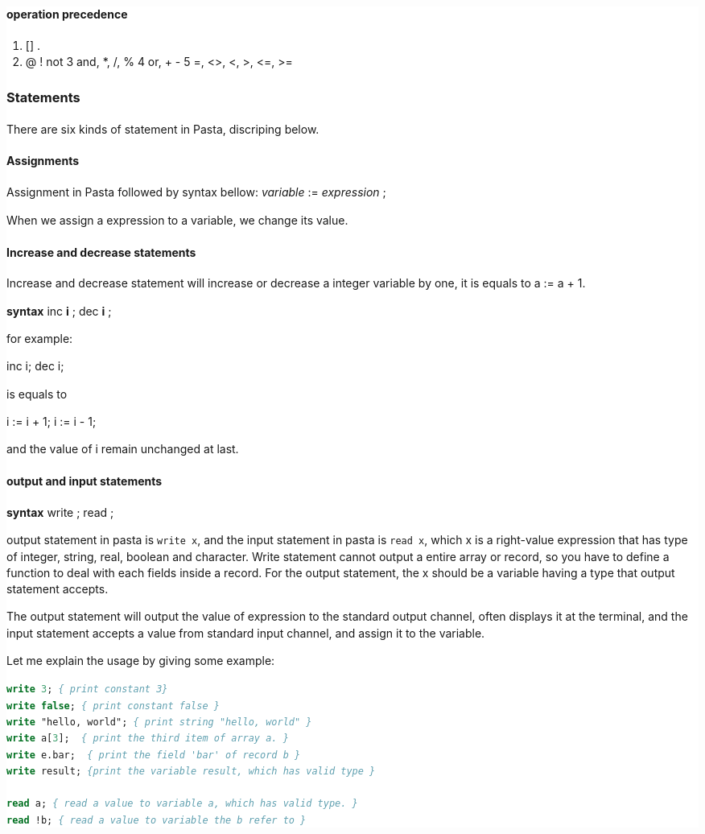 #### operation precedence
1. [] .
2. @ ! not
3 and, \*, /, %
4 or, + -
5 =, <>, <, >, <=, >=

### Statements
There are six kinds of statement in Pasta, discriping below.
#### Assignments
Assignment in Pasta followed by syntax bellow:
*variable* := *expression* ;

When we assign a expression to a variable, we change its value.

#### Increase and decrease statements
Increase and decrease statement will increase or decrease a integer variable by one, it is equals to a := a + 1.

**syntax**
inc **i** ;
dec **i** ;

for example:

inc i;
dec i;

is equals to

i := i + 1;
i := i - 1;

and the value of i remain unchanged at last.

#### output and input statements

**syntax**
write <expression-list>;
read <variable-list> ;

output statement in pasta is `write x`, and the input statement in pasta is `read x`, which x is a right-value expression that has type of integer, string, real, boolean and character. Write statement cannot output a entire array or record, so you have to define a function to deal with each fields inside a record. For the output statement, the x should be a variable having a type that output statement accepts.

The output statement will output the value of expression to the standard output channel, often displays it at the terminal, and the input statement accepts a value from standard input channel, and assign it to the variable.

Let me explain the usage by giving some example:

~~~pascal
write 3; { print constant 3} 
write false; { print constant false }
write "hello, world"; { print string "hello, world" }
write a[3];  { print the third item of array a. }
write e.bar;  { print the field 'bar' of record b }
write result; {print the variable result, which has valid type }

read a; { read a value to variable a, which has valid type. }
read !b; { read a value to variable the b refer to }
~~~
